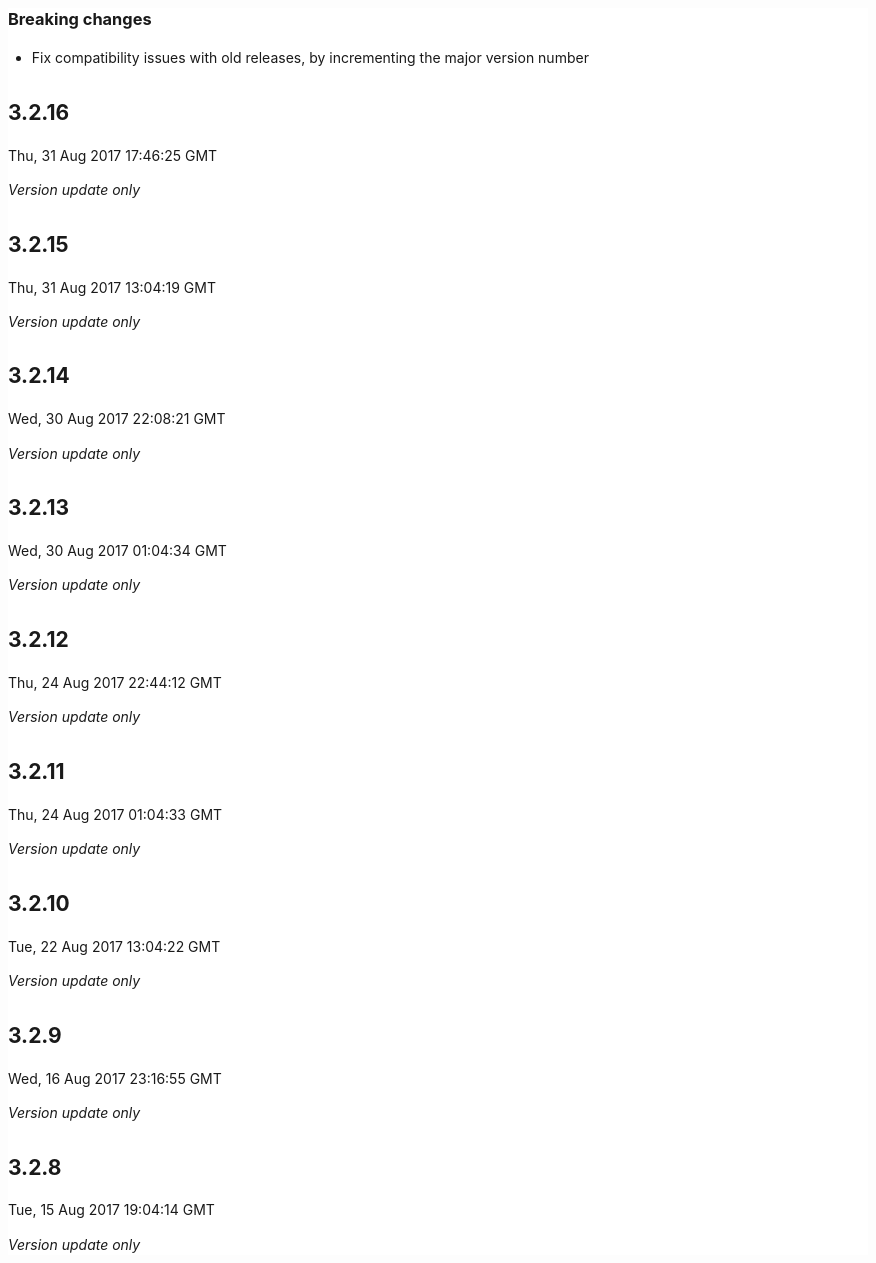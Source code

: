 ### Breaking changes

- Fix compatibility issues with old releases, by incrementing the major version number

## 3.2.16
Thu, 31 Aug 2017 17:46:25 GMT

*Version update only*

## 3.2.15
Thu, 31 Aug 2017 13:04:19 GMT

*Version update only*

## 3.2.14
Wed, 30 Aug 2017 22:08:21 GMT

*Version update only*

## 3.2.13
Wed, 30 Aug 2017 01:04:34 GMT

*Version update only*

## 3.2.12
Thu, 24 Aug 2017 22:44:12 GMT

*Version update only*

## 3.2.11
Thu, 24 Aug 2017 01:04:33 GMT

*Version update only*

## 3.2.10
Tue, 22 Aug 2017 13:04:22 GMT

*Version update only*

## 3.2.9
Wed, 16 Aug 2017 23:16:55 GMT

*Version update only*

## 3.2.8
Tue, 15 Aug 2017 19:04:14 GMT

*Version update only*
